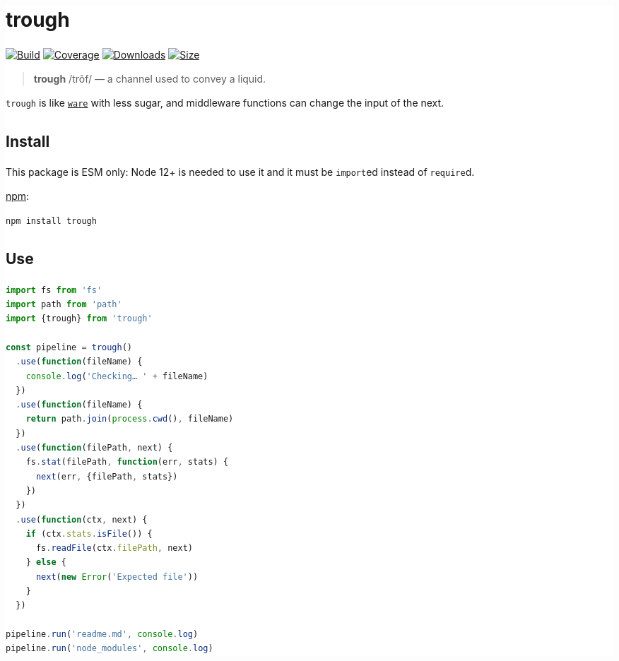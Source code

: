 # trough

[![Build][build-badge]][build]
[![Coverage][coverage-badge]][coverage]
[![Downloads][downloads-badge]][downloads]
[![Size][size-badge]][size]

> **trough** /trôf/ — a channel used to convey a liquid.

`trough` is like [`ware`][ware] with less sugar, and middleware functions can
change the input of the next.

## Install

This package is ESM only: Node 12+ is needed to use it and it must be `import`ed
instead of `require`d.

[npm][]:

```sh
npm install trough
```

## Use

```js
import fs from 'fs'
import path from 'path'
import {trough} from 'trough'

const pipeline = trough()
  .use(function(fileName) {
    console.log('Checking… ' + fileName)
  })
  .use(function(fileName) {
    return path.join(process.cwd(), fileName)
  })
  .use(function(filePath, next) {
    fs.stat(filePath, function(err, stats) {
      next(err, {filePath, stats})
    })
  })
  .use(function(ctx, next) {
    if (ctx.stats.isFile()) {
      fs.readFile(ctx.filePath, next)
    } else {
      next(new Error('Expected file'))
    }
  })

pipeline.run('readme.md', console.log)
pipeline.run('node_modules', console.log)
```


[build-badge]: https://github.com/wooorm/trough/workflows/main/badge.svg
[build]: https://github.com/wooorm/trough/actions
[coverage-badge]: https://img.shields.io/codecov/c/github/wooorm/trough.svg
[coverage]: https://codecov.io/github/wooorm/trough
[downloads-badge]: https://img.shields.io/npm/dm/trough.svg
[downloads]: https://www.npmjs.com/package/trough
[size-badge]: https://img.shields.io/bundlephobia/minzip/trough.svg
[size]: https://bundlephobia.com/result?p=trough
[npm]: https://docs.npmjs.com/cli/install
[license]: license
[author]: https://wooorm.com
[ware]: https://github.com/segmentio/ware
[trough]: #trough-1
[use]: #troughusefn
[run]: #troughruninput-done
[fn]: #function-fninput-next
[done]: #function-doneerr-output
[async]: #asynchronous